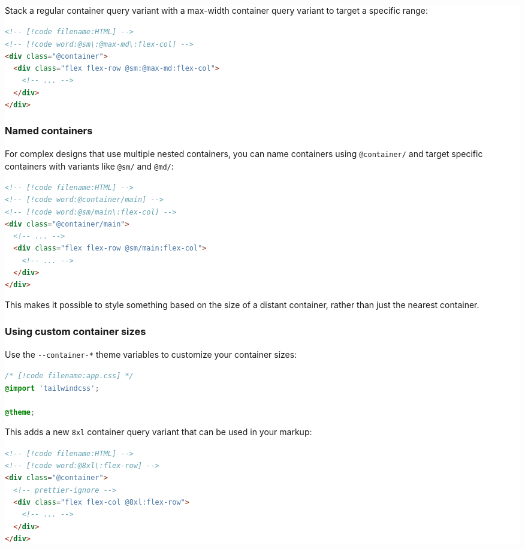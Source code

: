 Stack a regular container query variant with a max-width container query variant to target a specific range:

```html
<!-- [!code filename:HTML] -->
<!-- [!code word:@sm\:@max-md\:flex-col] -->
<div class="@container">
  <div class="flex flex-row @sm:@max-md:flex-col">
    <!-- ... -->
  </div>
</div>
```

### Named containers

For complex designs that use multiple nested containers, you can name containers using `@container/` and target specific containers with variants like `@sm/` and `@md/`:

```html
<!-- [!code filename:HTML] -->
<!-- [!code word:@container/main] -->
<!-- [!code word:@sm/main\:flex-col] -->
<div class="@container/main">
  <!-- ... -->
  <div class="flex flex-row @sm/main:flex-col">
    <!-- ... -->
  </div>
</div>
```

This makes it possible to style something based on the size of a distant container, rather than just the nearest container.

### Using custom container sizes

Use the `--container-*` theme variables to customize your container sizes:

```css
/* [!code filename:app.css] */
@import 'tailwindcss';

@theme;
```

This adds a new `8xl` container query variant that can be used in your markup:

```html
<!-- [!code filename:HTML] -->
<!-- [!code word:@8xl\:flex-row] -->
<div class="@container">
  <!-- prettier-ignore -->
  <div class="flex flex-col @8xl:flex-row">
    <!-- ... -->
  </div>
</div>
```

